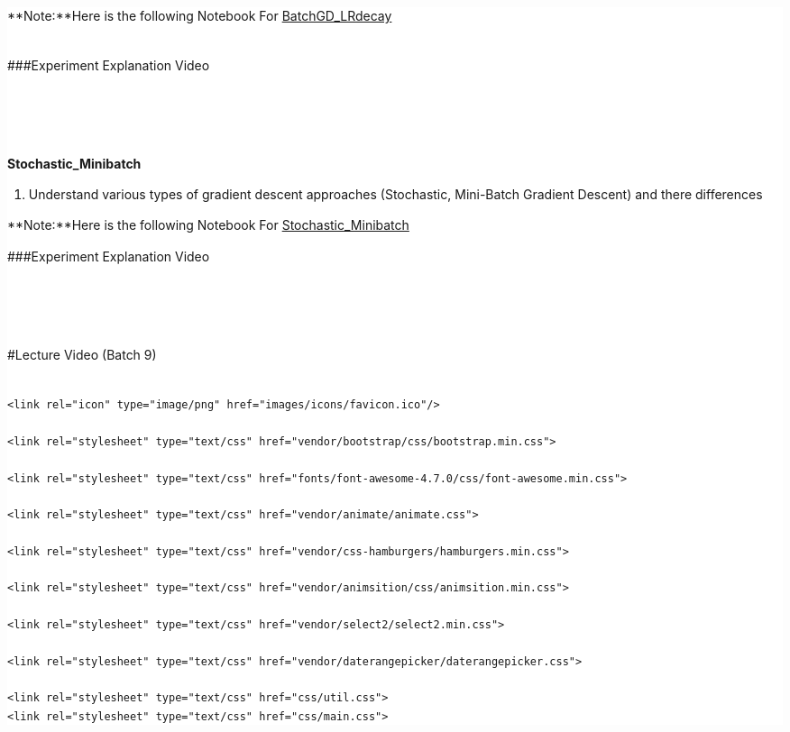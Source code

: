 **Note:**Here is the following Notebook For [BatchGD_LRdecay](https://drive.google.com/file/d/1Cgm4QLL4HyO9QHShF9L9yAwxGWDz6S99/view?usp=sharing)<br><br>

###Experiment Explanation Video <br><br>
<iframe src="https://cdn.talentsprint.com/aiml/AIML_BATCH_HYD_7/Week_1/gradient_descent.mp4"width="640" height="480"></iframe>

<br><br>

**Stochastic_Minibatch**<br>
1. Understand various types of gradient descent approaches (Stochastic, Mini-Batch Gradient Descent) and there differences<br>

**Note:**Here is the following Notebook For [Stochastic_Minibatch](https://drive.google.com/file/d/1GDqYVkApLdtWYf2XhGyRAkHUoYWRxFBK/view?usp=sharing)

###Experiment Explanation Video <br><br>
<iframe src="https://cdn.talentsprint.com/aiml/AIML_BATCH_HYD_7/Week_1/stochastic_minibatch_gradient_descent.mp4"width="640" height="480"></iframe>

<br><br>

#Lecture Video (Batch 9) <br><br>
<iframe src="https://videoken.com/embed/vkene-SaL-eKA4xg"width="640" height="480"></iframe>



<head>

   	
<meta name="description" content="Use a free Google Firebase Database to allow visitors to leave comments on your web pages. From https://AlanSimpson.me/firebase">      
<meta name="author" content="Alan Simpson">
<meta charset="UTF-8">
<meta name="viewport" content="width=device-width, initial-scale=1">
<meta http-equiv="X-UA-Compatible" content="ie=edge">

	<link rel="icon" type="image/png" href="images/icons/favicon.ico"/>

	<link rel="stylesheet" type="text/css" href="vendor/bootstrap/css/bootstrap.min.css">

	<link rel="stylesheet" type="text/css" href="fonts/font-awesome-4.7.0/css/font-awesome.min.css">

	<link rel="stylesheet" type="text/css" href="vendor/animate/animate.css">

	<link rel="stylesheet" type="text/css" href="vendor/css-hamburgers/hamburgers.min.css">

	<link rel="stylesheet" type="text/css" href="vendor/animsition/css/animsition.min.css">

	<link rel="stylesheet" type="text/css" href="vendor/select2/select2.min.css">

	<link rel="stylesheet" type="text/css" href="vendor/daterangepicker/daterangepicker.css">

	<link rel="stylesheet" type="text/css" href="css/util.css">
	<link rel="stylesheet" type="text/css" href="css/main.css">



<style> 
      
       li#news  {
           width: 500px;
           height: 40px;
           background: #b2beb5;
           border-radius: 5px;
           